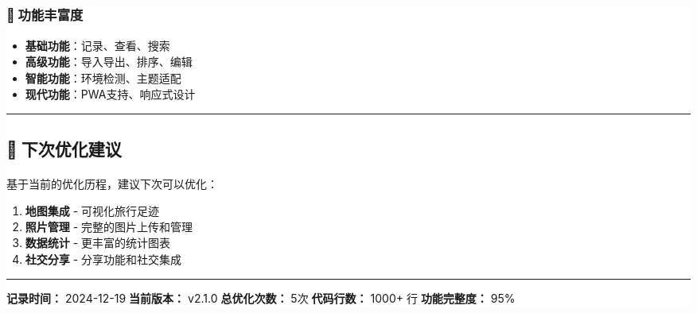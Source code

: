 ### 📱 功能丰富度
- **基础功能**：记录、查看、搜索
- **高级功能**：导入导出、排序、编辑
- **智能功能**：环境检测、主题适配
- **现代功能**：PWA支持、响应式设计

---

## 🎉 下次优化建议

基于当前的优化历程，建议下次可以优化：
1. **地图集成** - 可视化旅行足迹
2. **照片管理** - 完整的图片上传和管理
3. **数据统计** - 更丰富的统计图表
4. **社交分享** - 分享功能和社交集成

---

**记录时间：** 2024-12-19
**当前版本：** v2.1.0
**总优化次数：** 5次
**代码行数：** 1000+ 行
**功能完整度：** 95%
